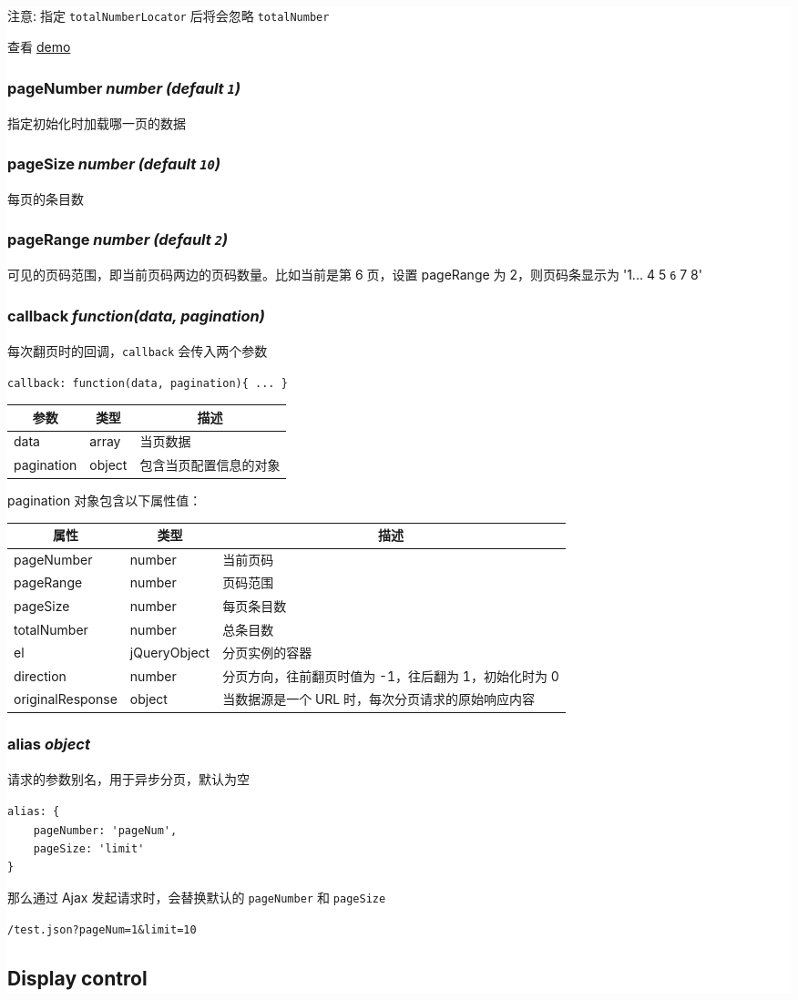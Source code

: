 注意: 指定 `totalNumberLocator` 后将会忽略 `totalNumber`

查看 [demo](/index.html#totalNumber_locator)

### pageNumber <em>number (default `1`)</em>
指定初始化时加载哪一页的数据

### pageSize <em>number (default `10`)</em>
每页的条目数

### pageRange <em>number (default `2`)</em>
可见的页码范围，即当前页码两边的页码数量。比如当前是第 6 页，设置 pageRange 为 2，则页码条显示为 '1... 4 5 `6` 7 8'

### callback <em>function(data, pagination)</em>
每次翻页时的回调，`callback` 会传入两个参数

```
callback: function(data, pagination){ ... }
```
	
参数 | 类型 | 描述
------------ | ------------- | ------------
data | array | 当页数据
pagination | object | 包含当页配置信息的对象

pagination 对象包含以下属性值：

属性 | 类型 | 描述
------------ | ------------- | ------------
pageNumber | number | 当前页码
pageRange | number | 页码范围
pageSize | number | 每页条目数
totalNumber | number | 总条目数
el | jQueryObject | 分页实例的容器
direction | number | 分页方向，往前翻页时值为 -1，往后翻为 1，初始化时为 0
originalResponse | object | 当数据源是一个 URL 时，每次分页请求的原始响应内容

### alias <em>object</em>
请求的参数别名，用于异步分页，默认为空

```
alias: {
    pageNumber: 'pageNum',
    pageSize: 'limit'
}
```
	
那么通过 Ajax 发起请求时，会替换默认的 `pageNumber` 和 `pageSize`

```
/test.json?pageNum=1&limit=10
```

## Display control
